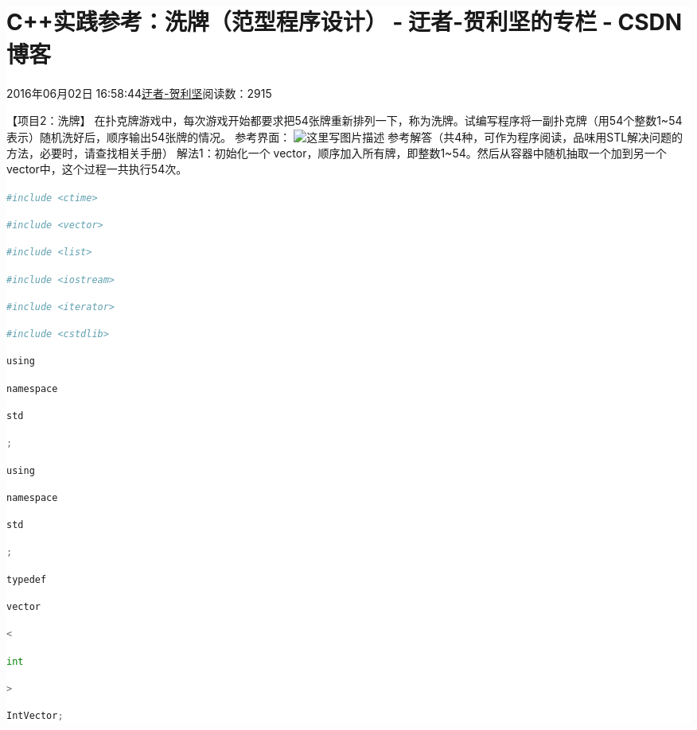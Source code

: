 
# C++实践参考：洗牌（范型程序设计） - 迂者-贺利坚的专栏 - CSDN博客

2016年06月02日 16:58:44[迂者-贺利坚](https://me.csdn.net/sxhelijian)阅读数：2915


【项目2：洗牌】
在扑克牌游戏中，每次游戏开始都要求把54张牌重新排列一下，称为洗牌。试编写程序将一副扑克牌（用54个整数1~54表示）随机洗好后，顺序输出54张牌的情况。
参考界面：
![这里写图片描述](https://img-blog.csdn.net/20160602165152529)
参考解答（共4种，可作为程序阅读，品味用STL解决问题的方法，必要时，请查找相关手册）
解法1：初始化一个 vector，顺序加入所有牌，即整数1~54。然后从容器中随机抽取一个加到另一个vector中，这个过程一共执行54次。
```python
#include <ctime>
```
```python
#include <vector>
```
```python
#include <list>
```
```python
#include <iostream>
```
```python
#include <iterator>
```
```python
#include <cstdlib>
```
```python
using
```
```python
namespace
```
```python
std
```
```python
;
```
```python
using
```
```python
namespace
```
```python
std
```
```python
;
```
```python
typedef
```
```python
vector
```
```python
<
```
```python
int
```
```python
>
```
```python
IntVector;
```